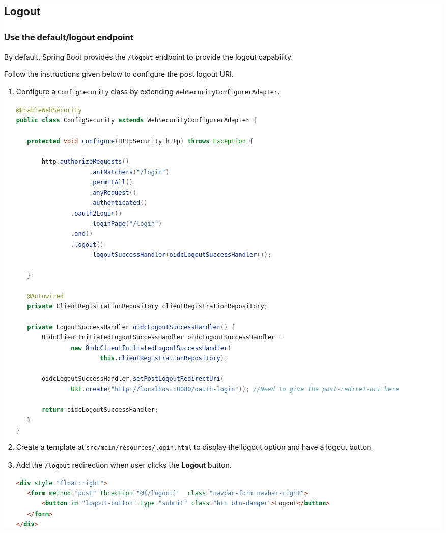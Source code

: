 
## Logout

### Use the default/logout endpoint

By default, Spring Boot provides the `/logout` endpoint to provide the logout capability. 

Follow the instructions given below to configure the post logout URI. 

1. Configure a `ConfigSecurity` class by extending `WebSecurityConfigurerAdapter`.
    
    ```java
    @EnableWebSecurity
    public class ConfigSecurity extends WebSecurityConfigurerAdapter {

       protected void configure(HttpSecurity http) throws Exception {

           http.authorizeRequests()
                        .antMatchers("/login")
                        .permitAll()
                        .anyRequest()
                        .authenticated()
                   .oauth2Login()
                        .loginPage("/login")
                   .and()
                   .logout()
                        .logoutSuccessHandler(oidcLogoutSuccessHandler());

       }

       @Autowired
       private ClientRegistrationRepository clientRegistrationRepository;

       private LogoutSuccessHandler oidcLogoutSuccessHandler() {
           OidcClientInitiatedLogoutSuccessHandler oidcLogoutSuccessHandler =
                   new OidcClientInitiatedLogoutSuccessHandler(
                           this.clientRegistrationRepository);

           oidcLogoutSuccessHandler.setPostLogoutRedirectUri(
                   URI.create("http://localhost:8080/oauth-login")); //Need to give the post-rediret-uri here

           return oidcLogoutSuccessHandler;
       }
    }
    ```
    
2. Create a template at `src/main/resources/login.html` to display the logout option and have a logout button.


3.  Add the `/logout` redirection when user clicks the **Logout** button. 

    ```html
    <div style="float:right">
       <form method="post" th:action="@{/logout}"  class="navbar-form navbar-right">
           <button id="logout-button" type="submit" class="btn btn-danger">Logout</button>
       </form>
    </div>
